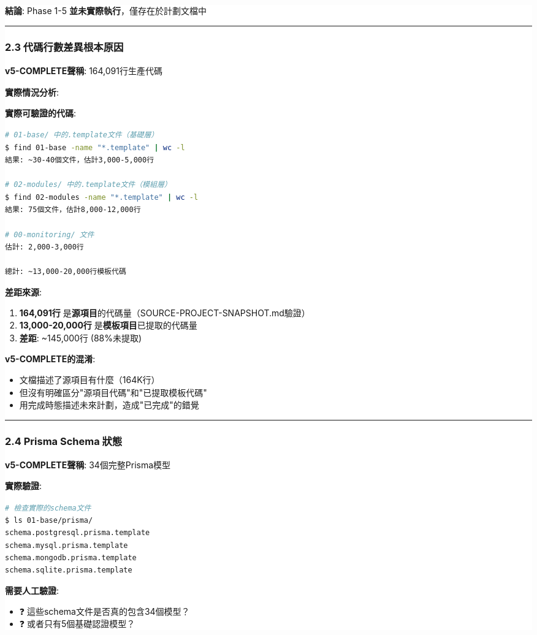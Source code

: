 **結論**: Phase 1-5 **並未實際執行**，僅存在於計劃文檔中

---

### 2.3 代碼行數差異根本原因

**v5-COMPLETE聲稱**: 164,091行生產代碼

**實際情況分析**:

**實際可驗證的代碼**:
```bash
# 01-base/ 中的.template文件（基礎層）
$ find 01-base -name "*.template" | wc -l
結果: ~30-40個文件，估計3,000-5,000行

# 02-modules/ 中的.template文件（模組層）
$ find 02-modules -name "*.template" | wc -l
結果: 75個文件，估計8,000-12,000行

# 00-monitoring/ 文件
估計: 2,000-3,000行

總計: ~13,000-20,000行模板代碼
```

**差距來源**:
1. **164,091行** 是**源項目**的代碼量（SOURCE-PROJECT-SNAPSHOT.md驗證）
2. **13,000-20,000行** 是**模板項目**已提取的代碼量
3. **差距**: ~145,000行 (88%未提取)

**v5-COMPLETE的混淆**:
- 文檔描述了源項目有什麼（164K行）
- 但沒有明確區分"源項目代碼"和"已提取模板代碼"
- 用完成時態描述未來計劃，造成"已完成"的錯覺

---

### 2.4 Prisma Schema 狀態

**v5-COMPLETE聲稱**: 34個完整Prisma模型

**實際驗證**:
```bash
# 檢查實際的schema文件
$ ls 01-base/prisma/
schema.postgresql.prisma.template
schema.mysql.prisma.template
schema.mongodb.prisma.template
schema.sqlite.prisma.template
```

**需要人工驗證**:
- ❓ 這些schema文件是否真的包含34個模型？
- ❓ 或者只有5個基礎認證模型？
